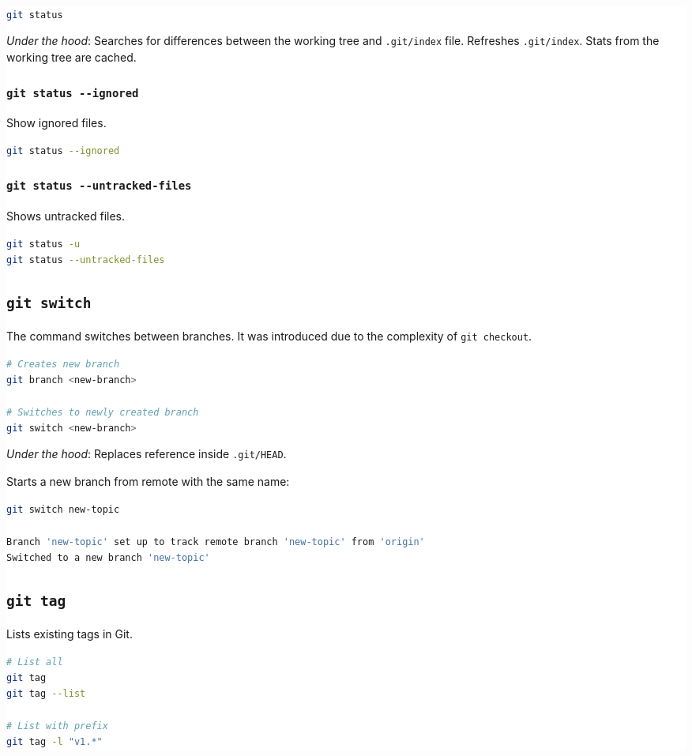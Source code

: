 ```bash
git status
```

*Under the hood*:
Searches for differences between the working tree and `.git/index` file. Refreshes `.git/index`. Stats from the working tree are cached.

### `git status --ignored`
Show ignored files.

```bash
git status --ignored
```

### `git status --untracked-files`
Shows untracked files.

```bash
git status -u
git status --untracked-files
```

## `git switch`
The command switches between branches. It was introduced due to the complexity of `git checkout`.

```bash
# Creates new branch
git branch <new-branch>

# Switches to newly created branch
git switch <new-branch>
```

*Under the hood*:
Replaces reference inside `.git/HEAD`.

Starts a new branch from remote with the same name:
```bash
git switch new-topic

Branch 'new-topic' set up to track remote branch 'new-topic' from 'origin'
Switched to a new branch 'new-topic'
```


## `git tag`
Lists existing tags in Git.
```bash
# List all
git tag
git tag --list

# List with prefix
git tag -l "v1.*"
```
